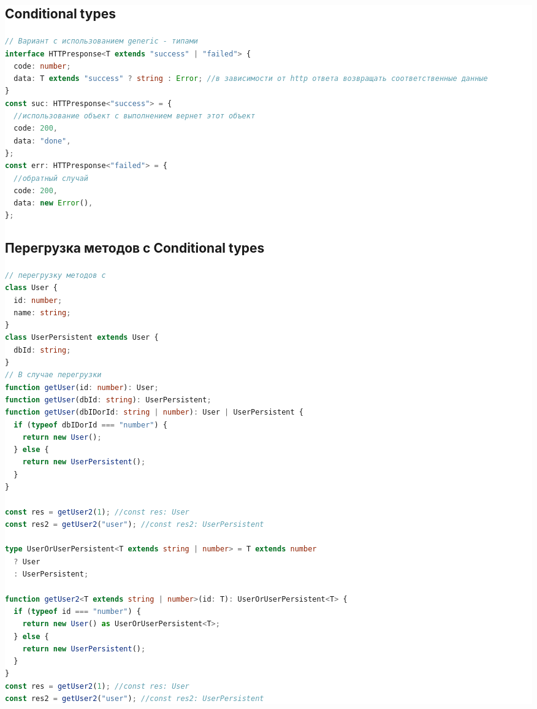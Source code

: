 ## Conditional types

```ts
// Вариант с использованием generic - типами
interface HTTPresponse<T extends "success" | "failed"> {
  code: number;
  data: T extends "success" ? string : Error; //в зависимости от http ответа возвращать соответственные данные
}
const suc: HTTPresponse<"success"> = {
  //использование объект с выполнением вернет этот объект
  code: 200,
  data: "done",
};
const err: HTTPresponse<"failed"> = {
  //обратный случай
  code: 200,
  data: new Error(),
};
```

## Перегрузка методов с Conditional types

```ts
// перегрузку методов с
class User {
  id: number;
  name: string;
}
class UserPersistent extends User {
  dbId: string;
}
// В случае перегрузки
function getUser(id: number): User;
function getUser(dbId: string): UserPersistent;
function getUser(dbIDorId: string | number): User | UserPersistent {
  if (typeof dbIDorId === "number") {
    return new User();
  } else {
    return new UserPersistent();
  }
}

const res = getUser2(1); //const res: User
const res2 = getUser2("user"); //const res2: UserPersistent

type UserOrUserPersistent<T extends string | number> = T extends number
  ? User
  : UserPersistent;

function getUser2<T extends string | number>(id: T): UserOrUserPersistent<T> {
  if (typeof id === "number") {
    return new User() as UserOrUserPersistent<T>;
  } else {
    return new UserPersistent();
  }
}
const res = getUser2(1); //const res: User
const res2 = getUser2("user"); //const res2: UserPersistent
```
